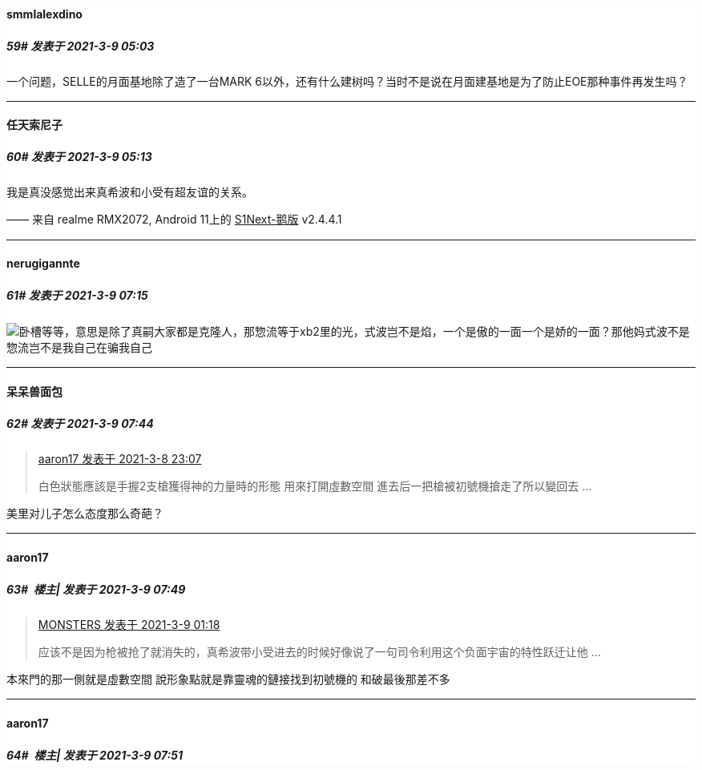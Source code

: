 ####  smmlalexdino  
##### 59#       发表于 2021-3-9 05:03


一个问题，SELLE的月面基地除了造了一台MARK 6以外，还有什么建树吗？当时不是说在月面建基地是为了防止EOE那种事件再发生吗？


*****

####  任天索尼子  
##### 60#       发表于 2021-3-9 05:13


我是真没感觉出来真希波和小受有超友谊的关系。

—— 来自 realme RMX2072, Android 11上的 [S1Next-鹅版](https://github.com/ykrank/S1-Next/releases) v2.4.4.1


*****

####  nerugigannte  
##### 61#       发表于 2021-3-9 07:15


<img src="https://static.saraba1st.com/image/smiley/face2017/001.png" referrerpolicy="no-referrer">卧槽等等，意思是除了真嗣大家都是克隆人，那惣流等于xb2里的光，式波岂不是焰，一个是傲的一面一个是娇的一面？那他妈式波不是惣流岂不是我自己在骗我自己


*****

####  呆呆兽面包  
##### 62#       发表于 2021-3-9 07:44


<blockquote><a href="httphttps://bbs.saraba1st.com/2b/forum.php?mod=redirect&amp;goto=findpost&amp;pid=50557536&amp;ptid=1992009" target="_blank">aaron17 发表于 2021-3-8 23:07</a>

白色狀態應該是手握2支槍獲得神的力量時的形態 用來打開虛數空間 進去后一把槍被初號機搶走了所以變回去 ...</blockquote>
美里对儿子怎么态度那么奇葩？


*****

####  aaron17  
##### 63#         楼主| 发表于 2021-3-9 07:49


<blockquote><a href="httphttps://bbs.saraba1st.com/2b/forum.php?mod=redirect&amp;goto=findpost&amp;pid=50558759&amp;ptid=1992009" target="_blank">MONSTERS 发表于 2021-3-9 01:18</a>

应该不是因为枪被抢了就消失的，真希波带小受进去的时候好像说了一句司令利用这个负面宇宙的特性跃迁让他 ...</blockquote>
本來門的那一側就是虛數空間 說形象點就是靠靈魂的鏈接找到初號機的 和破最後那差不多


*****

####  aaron17  
##### 64#         楼主| 发表于 2021-3-9 07:51
